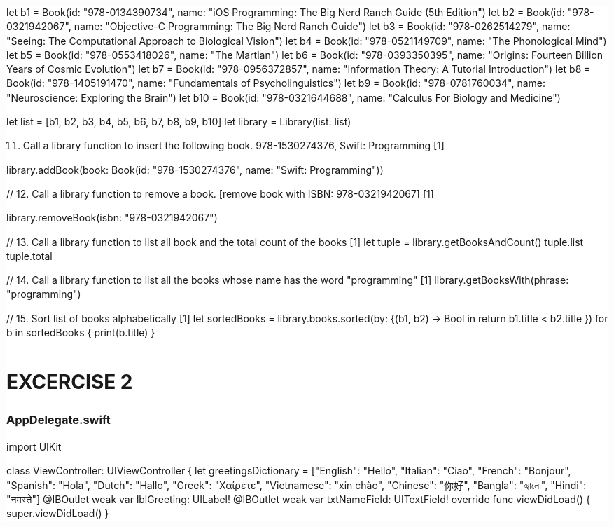 let b1 = Book(id: "978-0134390734", name: "iOS Programming: The Big Nerd Ranch Guide (5th Edition")
let b2 = Book(id: "978-0321942067", name: "Objective-C Programming: The Big Nerd Ranch Guide")
let b3 = Book(id: "978-0262514279", name: "Seeing: The Computational Approach to Biological Vision")
let b4 = Book(id: "978-0521149709", name: "The Phonological Mind")
let b5 = Book(id: "978-0553418026", name: "The Martian")
let b6 = Book(id: "978-0393350395", name: "Origins: Fourteen Billion Years of Cosmic Evolution")
let b7 = Book(id: "978-0956372857", name: "Information Theory: A Tutorial Introduction")
let b8 = Book(id: "978-1405191470", name: "Fundamentals of Psycholinguistics")
let b9 = Book(id: "978-0781760034", name: "Neuroscience: Exploring the Brain")
let b10 = Book(id: "978-0321644688", name: "Calculus For Biology and Medicine")

let list = [b1, b2, b3, b4, b5, b6, b7, b8, b9, b10]
let library = Library(list: list)


 11. Call a library function to insert the following book.
 978-1530274376, Swift: Programming [1]


library.addBook(book: Book(id: "978-1530274376", name: "Swift: Programming"))

// 12. Call a library function to remove a book. [remove book with ISBN:  978-0321942067] [1]

library.removeBook(isbn: "978-0321942067")

// 13. Call a library function to list all book and the total count of the books [1]
let tuple = library.getBooksAndCount()
tuple.list
tuple.total

// 14. Call a library function to list all the books whose name has the word "programming" [1]
library.getBooksWith(phrase: "programming")

// 15. Sort list of books alphabetically [1]
let sortedBooks = library.books.sorted(by: {(b1, b2) -> Bool in return b1.title < b2.title })
for b in sortedBooks {
    print(b.title)
}

#  EXCERCISE 2

###  AppDelegate.swift

import UIKit

class ViewController: UIViewController 
{
    let greetingsDictionary = ["English": "Hello", "Italian": "Ciao", "French": "Bonjour", "Spanish": "Hola", "Dutch": "Hallo", "Greek": "Χαίρετε", "Vietnamese": "xin chào", "Chinese": "你好", "Bangla": "হ্যালো", "Hindi": "नमस्ते"]
    @IBOutlet weak var lblGreeting: UILabel!
    @IBOutlet weak var txtNameField: UITextField!
    override func viewDidLoad()
    {
        super.viewDidLoad()
    }
